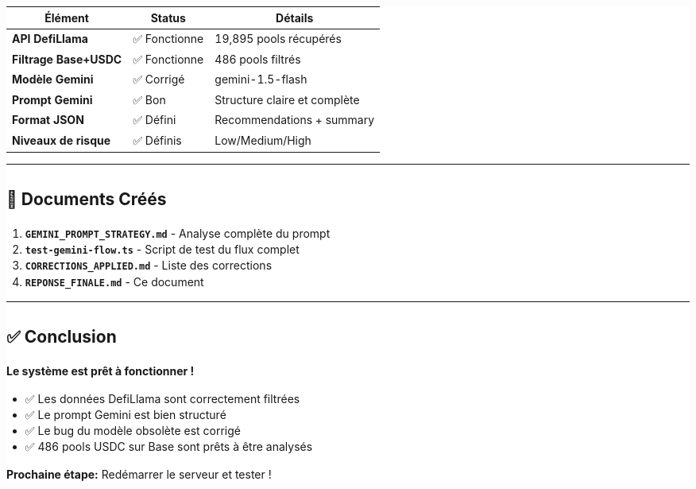 | Élément | Status | Détails |
|---------|--------|---------|
| **API DefiLlama** | ✅ Fonctionne | 19,895 pools récupérés |
| **Filtrage Base+USDC** | ✅ Fonctionne | 486 pools filtrés |
| **Modèle Gemini** | ✅ Corrigé | gemini-1.5-flash |
| **Prompt Gemini** | ✅ Bon | Structure claire et complète |
| **Format JSON** | ✅ Défini | Recommendations + summary |
| **Niveaux de risque** | ✅ Définis | Low/Medium/High |

---

## 📄 Documents Créés

1. **`GEMINI_PROMPT_STRATEGY.md`** - Analyse complète du prompt
2. **`test-gemini-flow.ts`** - Script de test du flux complet
3. **`CORRECTIONS_APPLIED.md`** - Liste des corrections
4. **`REPONSE_FINALE.md`** - Ce document

---

## ✅ Conclusion

**Le système est prêt à fonctionner !**

- ✅ Les données DefiLlama sont correctement filtrées
- ✅ Le prompt Gemini est bien structuré
- ✅ Le bug du modèle obsolète est corrigé
- ✅ 486 pools USDC sur Base sont prêts à être analysés

**Prochaine étape:** Redémarrer le serveur et tester !
